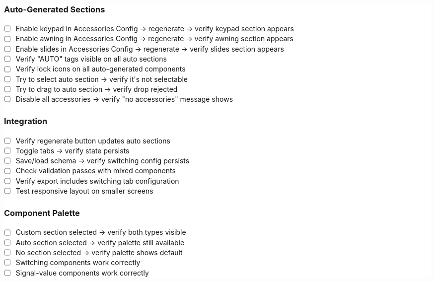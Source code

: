 ### Auto-Generated Sections

- [ ] Enable keypad in Accessories Config → regenerate → verify keypad section appears
- [ ] Enable awning in Accessories Config → regenerate → verify awning section appears
- [ ] Enable slides in Accessories Config → regenerate → verify slides section appears
- [ ] Verify "AUTO" tags visible on all auto sections
- [ ] Verify lock icons on all auto-generated components
- [ ] Try to select auto section → verify it's not selectable
- [ ] Try to drag to auto section → verify drop rejected
- [ ] Disable all accessories → verify "no accessories" message shows

### Integration

- [ ] Verify regenerate button updates auto sections
- [ ] Toggle tabs → verify state persists
- [ ] Save/load schema → verify switching config persists
- [ ] Check validation passes with mixed components
- [ ] Verify export includes switching tab configuration
- [ ] Test responsive layout on smaller screens

### Component Palette

- [ ] Custom section selected → verify both types visible
- [ ] Auto section selected → verify palette still available
- [ ] No section selected → verify palette shows default
- [ ] Switching components work correctly
- [ ] Signal-value components work correctly
